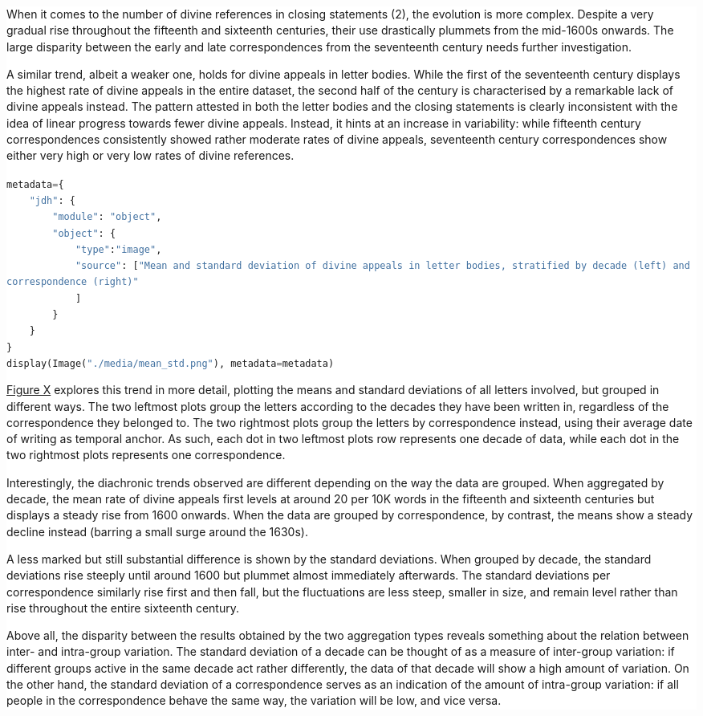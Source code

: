 When it comes to the number of divine references in closing statements (2), the evolution is more complex. Despite a very gradual rise throughout the fifteenth and sixteenth centuries, their use drastically plummets from the mid-1600s onwards. The large disparity between the early and late correspondences from the seventeenth century needs further investigation.


A similar trend, albeit a weaker one, holds for divine appeals in letter bodies. While the first of the seventeenth century displays the highest rate of divine appeals in the entire dataset, the second half of the century is characterised by a remarkable lack of divine appeals instead. 
The pattern attested in both the letter bodies and the closing statements is clearly inconsistent with the idea of linear progress towards fewer divine appeals. Instead, it hints at an increase in variability: while fifteenth century correspondences consistently showed rather moderate rates of divine appeals, seventeenth century correspondences show either very high or very low rates of divine references.

```python tags=["figure-mean_std-*"]
metadata={
    "jdh": {
        "module": "object",
        "object": {
            "type":"image",
            "source": ["Mean and standard deviation of divine appeals in letter bodies, stratified by decade (left) and correspondence (right)"
            ]
        }
    }
}
display(Image("./media/mean_std.png"), metadata=metadata)

```

[Figure X](#figure-mean_std) explores this trend in more detail, plotting the means and standard deviations of all letters involved, but grouped in different ways. The two leftmost plots group the letters according to the decades they have been written in, regardless of the correspondence they belonged to. The two rightmost plots group the letters by correspondence instead, using their average date of writing as temporal anchor.  As such, each dot in two leftmost plots row represents one decade of data, while each dot in the two rightmost plots represents one correspondence. 


Interestingly, the diachronic trends observed are different depending on the way the data are grouped. When aggregated by decade, the mean rate of divine appeals first levels at around 20 per 10K words in the fifteenth and sixteenth centuries but displays a steady rise from 1600 onwards. When the data are grouped by correspondence, by contrast, the means show a steady decline instead (barring a small surge around the 1630s). 


A less marked but still substantial difference is shown by the standard deviations. When grouped by decade, the standard deviations rise steeply until around 1600 but plummet almost immediately afterwards. The standard deviations per correspondence similarly rise first and then fall, but the fluctuations are less steep, smaller in size, and remain level rather than rise throughout the entire sixteenth century.


Above all, the disparity between the results obtained by the two aggregation types reveals something about the relation between inter- and intra-group variation. The standard deviation of a decade can be thought of as a measure of inter-group variation: if different groups active in the same decade act rather differently, the data of that decade will show a high amount of variation. On the other hand, the standard deviation of a correspondence serves as an indication of the amount of intra-group variation: if all people in the correspondence behave the same way, the variation will be low, and vice versa.
